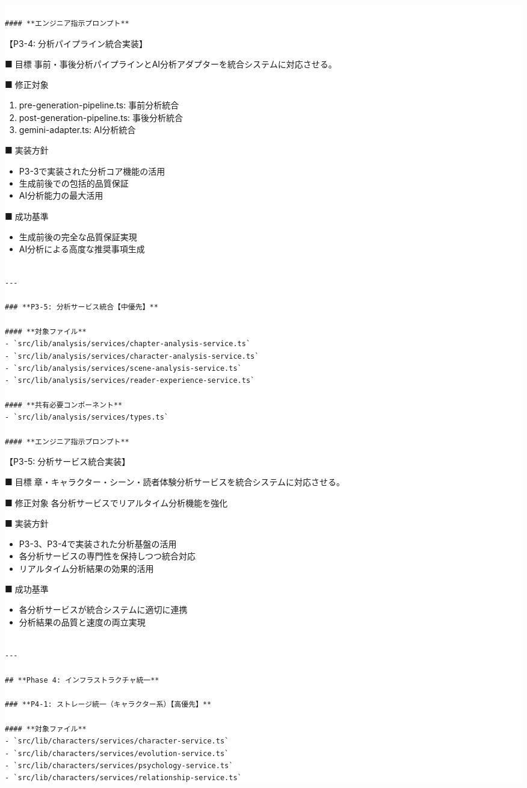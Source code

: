 ```

#### **エンジニア指示プロンプト**
```
【P3-4: 分析パイプライン統合実装】

■ 目標
事前・事後分析パイプラインとAI分析アダプターを統合システムに対応させる。

■ 修正対象
1. pre-generation-pipeline.ts: 事前分析統合
2. post-generation-pipeline.ts: 事後分析統合  
3. gemini-adapter.ts: AI分析統合

■ 実装方針
- P3-3で実装された分析コア機能の活用
- 生成前後での包括的品質保証
- AI分析能力の最大活用

■ 成功基準
- 生成前後の完全な品質保証実現
- AI分析による高度な推奨事項生成
```

---

### **P3-5: 分析サービス統合【中優先】**

#### **対象ファイル**
- `src/lib/analysis/services/chapter-analysis-service.ts`
- `src/lib/analysis/services/character-analysis-service.ts`
- `src/lib/analysis/services/scene-analysis-service.ts`
- `src/lib/analysis/services/reader-experience-service.ts`

#### **共有必要コンポーネント**
- `src/lib/analysis/services/types.ts`

#### **エンジニア指示プロンプト**
```
【P3-5: 分析サービス統合実装】

■ 目標
章・キャラクター・シーン・読者体験分析サービスを統合システムに対応させる。

■ 修正対象
各分析サービスでリアルタイム分析機能を強化

■ 実装方針
- P3-3、P3-4で実装された分析基盤の活用
- 各分析サービスの専門性を保持しつつ統合対応
- リアルタイム分析結果の効果的活用

■ 成功基準
- 各分析サービスが統合システムに適切に連携
- 分析結果の品質と速度の両立実現
```

---

## **Phase 4: インフラストラクチャ統一**

### **P4-1: ストレージ統一（キャラクター系）【高優先】**

#### **対象ファイル**
- `src/lib/characters/services/character-service.ts`
- `src/lib/characters/services/evolution-service.ts`
- `src/lib/characters/services/psychology-service.ts`
- `src/lib/characters/services/relationship-service.ts`
```